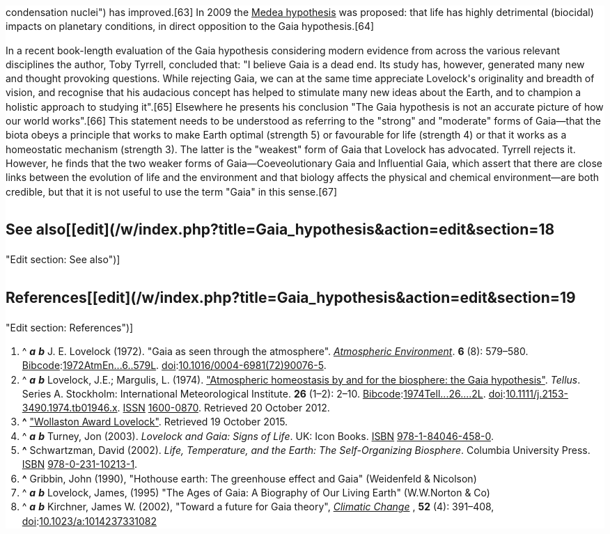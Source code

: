 condensation nuclei") has improved.[63] In 2009 the [Medea
hypothesis](/wiki/Medea_hypothesis "Medea hypothesis") was proposed: that life
has highly detrimental (biocidal) impacts on planetary conditions, in direct
opposition to the Gaia hypothesis.[64]

In a recent book-length evaluation of the Gaia hypothesis considering modern
evidence from across the various relevant disciplines the author, Toby
Tyrrell, concluded that: "I believe Gaia is a dead end. Its study has,
however, generated many new and thought provoking questions. While rejecting
Gaia, we can at the same time appreciate Lovelock's originality and breadth of
vision, and recognise that his audacious concept has helped to stimulate many
new ideas about the Earth, and to champion a holistic approach to studying
it".[65] Elsewhere he presents his conclusion "The Gaia hypothesis is not an
accurate picture of how our world works".[66] This statement needs to be
understood as referring to the "strong" and "moderate" forms of Gaia—that the
biota obeys a principle that works to make Earth optimal (strength 5) or
favourable for life (strength 4) or that it works as a homeostatic mechanism
(strength 3). The latter is the "weakest" form of Gaia that Lovelock has
advocated. Tyrrell rejects it. However, he finds that the two weaker forms of
Gaia—Coeveolutionary Gaia and Influential Gaia, which assert that there are
close links between the evolution of life and the environment and that biology
affects the physical and chemical environment—are both credible, but that it
is not useful to use the term "Gaia" in this sense.[67]

## See also[[edit](/w/index.php?title=Gaia_hypothesis&action=edit&section=18
"Edit section: See also")]

## References[[edit](/w/index.php?title=Gaia_hypothesis&action=edit&section=19
"Edit section: References")]

  1. ^ _**a**_ _**b**_ J. E. Lovelock (1972). "Gaia as seen through the atmosphere". _[Atmospheric Environment](/wiki/Atmospheric_Environment "Atmospheric Environment")_. **6** (8): 579–580. [Bibcode](/wiki/Bibcode "Bibcode"):[1972AtmEn...6..579L](http://adsabs.harvard.edu/abs/1972AtmEn...6..579L). [doi](/wiki/Digital_object_identifier "Digital object identifier"):[10.1016/0004-6981(72)90076-5](//doi.org/10.1016%2F0004-6981%2872%2990076-5).
  2. ^ _**a**_ _**b**_ Lovelock, J.E.; Margulis, L. (1974). ["Atmospheric homeostasis by and for the biosphere: the Gaia hypothesis"](http://tellusa.net/index.php/tellusa/article/view/9731). _Tellus_. Series A. Stockholm: International Meteorological Institute. **26** (1–2): 2–10. [Bibcode](/wiki/Bibcode "Bibcode"):[1974Tell...26....2L](http://adsabs.harvard.edu/abs/1974Tell...26....2L). [doi](/wiki/Digital_object_identifier "Digital object identifier"):[10.1111/j.2153-3490.1974.tb01946.x](//doi.org/10.1111%2Fj.2153-3490.1974.tb01946.x). [ISSN](/wiki/International_Standard_Serial_Number "International Standard Serial Number") [1600-0870](//www.worldcat.org/issn/1600-0870). Retrieved  20 October 2012.
  3. **^** ["Wollaston Award Lovelock"](https://www.geolsoc.org.uk/About/History/Awards-Citations-Replies-2001-Onwards/2006-Awards-Citations-Replies). Retrieved  19 October 2015.
  4. ^ _**a**_ _**b**_ Turney, Jon (2003). _Lovelock and Gaia: Signs of Life_. UK: Icon Books. [ISBN](/wiki/International_Standard_Book_Number "International Standard Book Number") [ 978-1-84046-458-0](/wiki/Special:BookSources/978-1-84046-458-0 "Special:BookSources/978-1-84046-458-0").
  5. **^** Schwartzman, David (2002). _Life, Temperature, and the Earth: The Self-Organizing Biosphere_. Columbia University Press. [ISBN](/wiki/International_Standard_Book_Number "International Standard Book Number") [ 978-0-231-10213-1](/wiki/Special:BookSources/978-0-231-10213-1 "Special:BookSources/978-0-231-10213-1").
  6. **^** Gribbin, John (1990), "Hothouse earth: The greenhouse effect and Gaia" (Weidenfeld & Nicolson)
  7. ^ _**a**_ _**b**_ Lovelock, James, (1995) "The Ages of Gaia: A Biography of Our Living Earth" (W.W.Norton & Co)
  8. ^ _**a**_ _**b**_ Kirchner, James W. (2002), "Toward a future for Gaia theory", _[Climatic Change](/wiki/Climatic_Change_\(journal\) "Climatic Change \(journal\)")_ , **52** (4): 391–408, [doi](/wiki/Digital_object_identifier "Digital object identifier"):[10.1023/a:1014237331082](//doi.org/10.1023%2Fa%3A1014237331082)